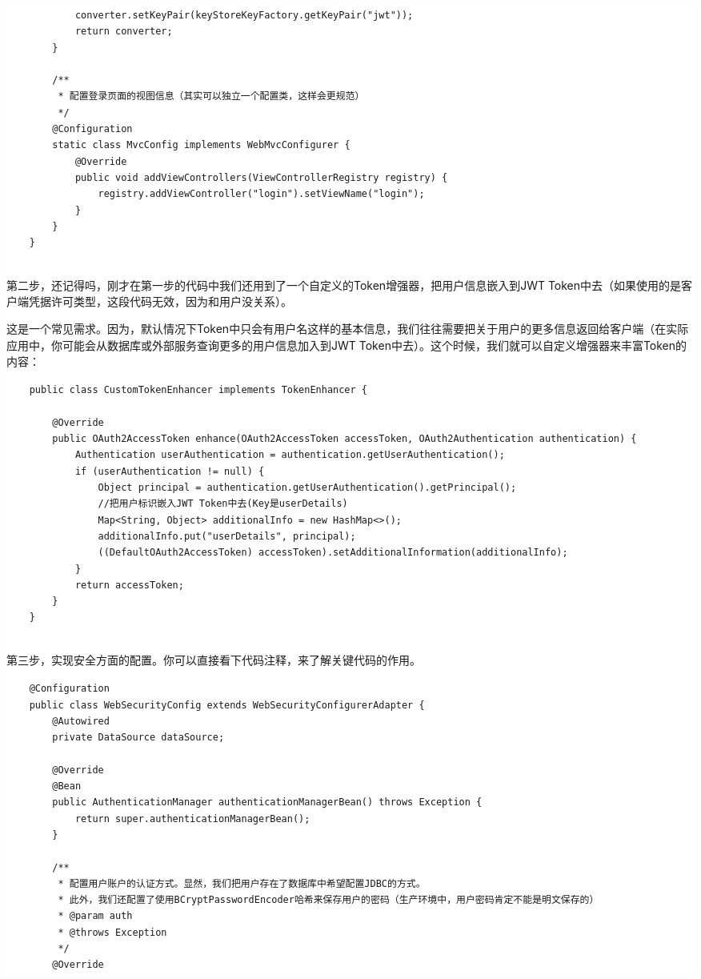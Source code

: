 ```
            converter.setKeyPair(keyStoreKeyFactory.getKeyPair("jwt"));
            return converter;
        }
    
        /**
         * 配置登录页面的视图信息（其实可以独立一个配置类，这样会更规范）
         */
        @Configuration
        static class MvcConfig implements WebMvcConfigurer {
            @Override
            public void addViewControllers(ViewControllerRegistry registry) {
                registry.addViewController("login").setViewName("login");
            }
        }
    }
    

```

第二步，还记得吗，刚才在第一步的代码中我们还用到了一个自定义的Token增强器，把用户信息嵌入到JWT Token中去（如果使用的是客户端凭据许可类型，这段代码无效，因为和用户没关系）。

这是一个常见需求。因为，默认情况下Token中只会有用户名这样的基本信息，我们往往需要把关于用户的更多信息返回给客户端（在实际应用中，你可能会从数据库或外部服务查询更多的用户信息加入到JWT Token中去）。这个时候，我们就可以自定义增强器来丰富Token的内容：

```
    public class CustomTokenEnhancer implements TokenEnhancer {
    
        @Override
        public OAuth2AccessToken enhance(OAuth2AccessToken accessToken, OAuth2Authentication authentication) {
            Authentication userAuthentication = authentication.getUserAuthentication();
            if (userAuthentication != null) {
                Object principal = authentication.getUserAuthentication().getPrincipal();
                //把用户标识嵌入JWT Token中去(Key是userDetails)
                Map<String, Object> additionalInfo = new HashMap<>();
                additionalInfo.put("userDetails", principal);
                ((DefaultOAuth2AccessToken) accessToken).setAdditionalInformation(additionalInfo);
            }
            return accessToken;
        }
    }
    

```

第三步，实现安全方面的配置。你可以直接看下代码注释，来了解关键代码的作用。

```
    @Configuration
    public class WebSecurityConfig extends WebSecurityConfigurerAdapter {
        @Autowired
        private DataSource dataSource;
    
        @Override
        @Bean
        public AuthenticationManager authenticationManagerBean() throws Exception {
            return super.authenticationManagerBean();
        }
    
        /**
         * 配置用户账户的认证方式。显然，我们把用户存在了数据库中希望配置JDBC的方式。
         * 此外，我们还配置了使用BCryptPasswordEncoder哈希来保存用户的密码（生产环境中，用户密码肯定不能是明文保存的）
         * @param auth
         * @throws Exception
         */
        @Override
```